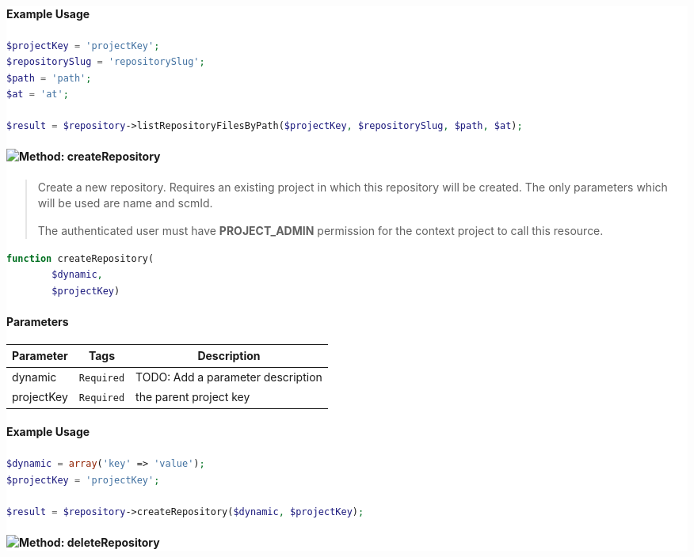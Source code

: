 

#### Example Usage

```php
$projectKey = 'projectKey';
$repositorySlug = 'repositorySlug';
$path = 'path';
$at = 'at';

$result = $repository->listRepositoryFilesByPath($projectKey, $repositorySlug, $path, $at);

```


#### <a name="create_repository"></a>![Method: ](https://apidocs.io/img/method.png ".RepositoryController.createRepository") createRepository

> Create a new repository. Requires an existing project in which this repository will be created.
>  The only parameters which will be used are name and scmId.
>  <p>
>  The authenticated user must have <strong>PROJECT_ADMIN</strong> permission for the context project to call this
>  resource.


```php
function createRepository(
        $dynamic,
        $projectKey)
```

#### Parameters

| Parameter | Tags | Description |
|-----------|------|-------------|
| dynamic |  ``` Required ```  | TODO: Add a parameter description |
| projectKey |  ``` Required ```  | the parent project key |



#### Example Usage

```php
$dynamic = array('key' => 'value');
$projectKey = 'projectKey';

$result = $repository->createRepository($dynamic, $projectKey);

```


#### <a name="delete_repository"></a>![Method: ](https://apidocs.io/img/method.png ".RepositoryController.deleteRepository") deleteRepository
